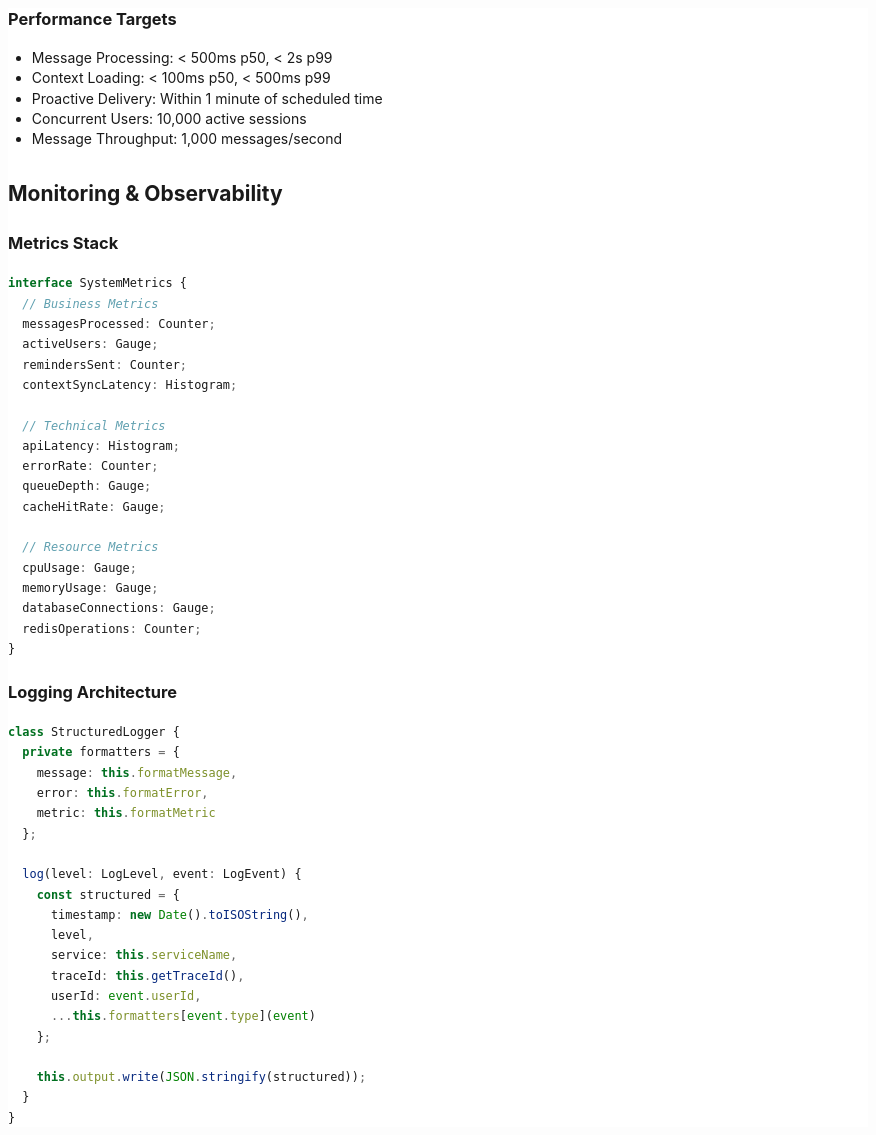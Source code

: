 ### Performance Targets
- Message Processing: < 500ms p50, < 2s p99
- Context Loading: < 100ms p50, < 500ms p99
- Proactive Delivery: Within 1 minute of scheduled time
- Concurrent Users: 10,000 active sessions
- Message Throughput: 1,000 messages/second

## Monitoring & Observability

### Metrics Stack
```typescript
interface SystemMetrics {
  // Business Metrics
  messagesProcessed: Counter;
  activeUsers: Gauge;
  remindersSent: Counter;
  contextSyncLatency: Histogram;
  
  // Technical Metrics
  apiLatency: Histogram;
  errorRate: Counter;
  queueDepth: Gauge;
  cacheHitRate: Gauge;
  
  // Resource Metrics
  cpuUsage: Gauge;
  memoryUsage: Gauge;
  databaseConnections: Gauge;
  redisOperations: Counter;
}
```

### Logging Architecture
```typescript
class StructuredLogger {
  private formatters = {
    message: this.formatMessage,
    error: this.formatError,
    metric: this.formatMetric
  };
  
  log(level: LogLevel, event: LogEvent) {
    const structured = {
      timestamp: new Date().toISOString(),
      level,
      service: this.serviceName,
      traceId: this.getTraceId(),
      userId: event.userId,
      ...this.formatters[event.type](event)
    };
    
    this.output.write(JSON.stringify(structured));
  }
}
```
